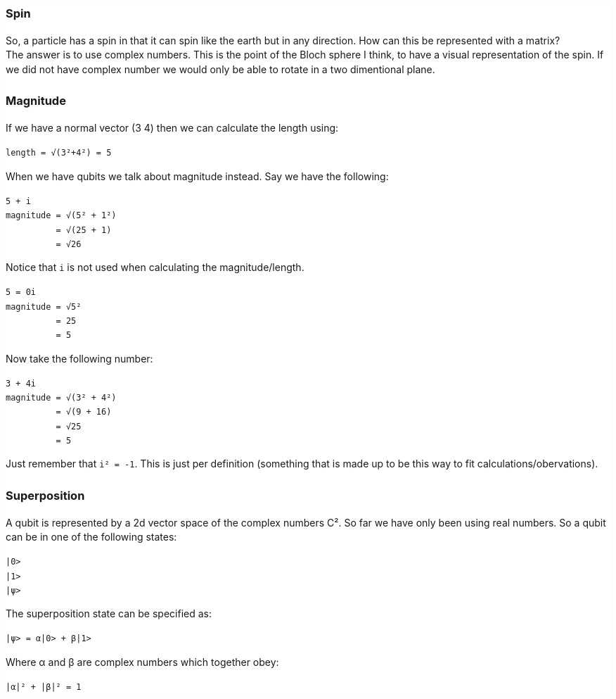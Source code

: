 
### Spin
So, a particle has a spin in that it can spin like the earth but in any direction.
How can this be represented with a matrix?  
The answer is to use complex numbers. This is the point of the Bloch sphere I
think, to have a visual representation of the spin. If we did not have complex number
we would only be able to rotate in a two dimentional plane.

### Magnitude 
If we have a normal vector (3 4) then we can calculate the length using:
```
length = √(3²+4²) = 5
```
When we have qubits we talk about magnitude instead. Say we have the following:
```
5 + i
magnitude = √(5² + 1²)
          = √(25 + 1)
          = √26
```
Notice that `i` is not used when calculating the magnitude/length.
```
5 = 0i
magnitude = √5²
          = 25
          = 5
```

Now take the following number:
```
3 + 4i
magnitude = √(3² + 4²)
          = √(9 + 16)
          = √25
          = 5
```

Just remember that `i² = -1`. This is just per definition (something that is made up
to be this way to fit calculations/obervations).

### Superposition
A qubit is represented by a 2d vector space of the complex numbers C². So far we
have only been using real numbers. So a qubit can be in one of the following
states:
```
|0>
|1>
|ψ>
```
The superposition state can be specified as:
```
|ψ> = α|0> + β|1>
```
Where α and β are complex numbers which together obey:
```
|α|² + |β|² = 1
```
